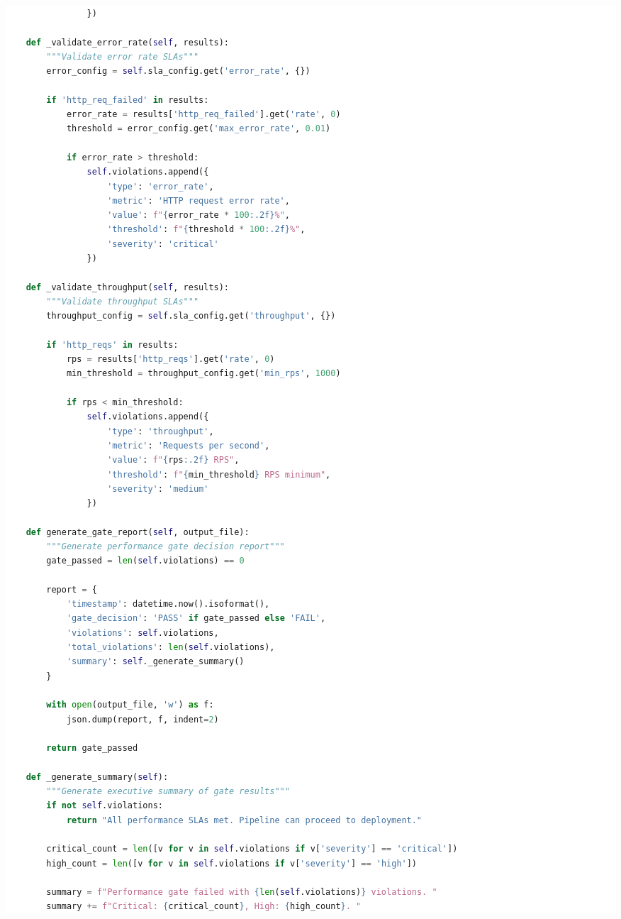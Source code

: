 ```python
                })
    
    def _validate_error_rate(self, results):
        """Validate error rate SLAs"""
        error_config = self.sla_config.get('error_rate', {})
        
        if 'http_req_failed' in results:
            error_rate = results['http_req_failed'].get('rate', 0)
            threshold = error_config.get('max_error_rate', 0.01)
            
            if error_rate > threshold:
                self.violations.append({
                    'type': 'error_rate',
                    'metric': 'HTTP request error rate',
                    'value': f"{error_rate * 100:.2f}%",
                    'threshold': f"{threshold * 100:.2f}%",
                    'severity': 'critical'
                })
    
    def _validate_throughput(self, results):
        """Validate throughput SLAs"""
        throughput_config = self.sla_config.get('throughput', {})
        
        if 'http_reqs' in results:
            rps = results['http_reqs'].get('rate', 0)
            min_threshold = throughput_config.get('min_rps', 1000)
            
            if rps < min_threshold:
                self.violations.append({
                    'type': 'throughput',
                    'metric': 'Requests per second',
                    'value': f"{rps:.2f} RPS",
                    'threshold': f"{min_threshold} RPS minimum",
                    'severity': 'medium'
                })
    
    def generate_gate_report(self, output_file):
        """Generate performance gate decision report"""
        gate_passed = len(self.violations) == 0
        
        report = {
            'timestamp': datetime.now().isoformat(),
            'gate_decision': 'PASS' if gate_passed else 'FAIL',
            'violations': self.violations,
            'total_violations': len(self.violations),
            'summary': self._generate_summary()
        }
        
        with open(output_file, 'w') as f:
            json.dump(report, f, indent=2)
        
        return gate_passed
    
    def _generate_summary(self):
        """Generate executive summary of gate results"""
        if not self.violations:
            return "All performance SLAs met. Pipeline can proceed to deployment."
        
        critical_count = len([v for v in self.violations if v['severity'] == 'critical'])
        high_count = len([v for v in self.violations if v['severity'] == 'high'])
        
        summary = f"Performance gate failed with {len(self.violations)} violations. "
        summary += f"Critical: {critical_count}, High: {high_count}. "
```